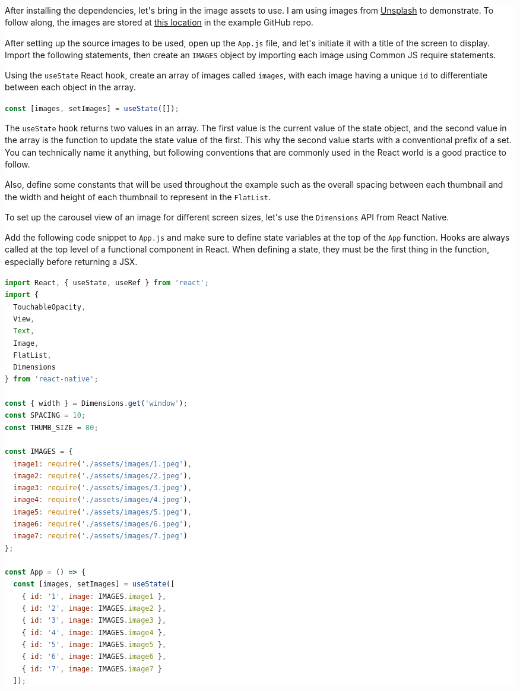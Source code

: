 After installing the dependencies, let's bring in the image assets to use. I am using images from [Unsplash](https://unsplash.com/s/photos/amsterdam) to demonstrate. To follow along, the images are stored at [this location](https://github.com/amandeepmittal/react-native-examples/tree/master/rnPreviewImageGallery/assets/images) in the example GitHub repo.

After setting up the source images to be used, open up the `App.js` file, and let's initiate it with a title of the screen to display. Import the following statements, then create an `IMAGES` object by importing each image using Common JS require statements.

Using the `useState` React hook, create an array of images called `images`, with each image having a unique `id` to differentiate between each object in the array.

```js
const [images, setImages] = useState([]);
```

The `useState` hook returns two values in an array. The first value is the current value of the state object, and the second value in the array is the function to update the state value of the first. This why the second value starts with a conventional prefix of a set. You can technically name it anything, but following conventions that are commonly used in the React world is a good practice to follow.

Also, define some constants that will be used throughout the example such as the overall spacing between each thumbnail and the width and height of each thumbnail to represent in the `FlatList`.

To set up the carousel view of an image for different screen sizes, let's use the `Dimensions` API from React Native.

Add the following code snippet to `App.js` and make sure to define state variables at the top of the `App` function. Hooks are always called at the top level of a functional component in React. When defining a state, they must be the first thing in the function, especially before returning a JSX.

```js
import React, { useState, useRef } from 'react';
import {
  TouchableOpacity,
  View,
  Text,
  Image,
  FlatList,
  Dimensions
} from 'react-native';

const { width } = Dimensions.get('window');
const SPACING = 10;
const THUMB_SIZE = 80;

const IMAGES = {
  image1: require('./assets/images/1.jpeg'),
  image2: require('./assets/images/2.jpeg'),
  image3: require('./assets/images/3.jpeg'),
  image4: require('./assets/images/4.jpeg'),
  image5: require('./assets/images/5.jpeg'),
  image6: require('./assets/images/6.jpeg'),
  image7: require('./assets/images/7.jpeg')
};

const App = () => {
  const [images, setImages] = useState([
    { id: '1', image: IMAGES.image1 },
    { id: '2', image: IMAGES.image2 },
    { id: '3', image: IMAGES.image3 },
    { id: '4', image: IMAGES.image4 },
    { id: '5', image: IMAGES.image5 },
    { id: '6', image: IMAGES.image6 },
    { id: '7', image: IMAGES.image7 }
  ]);

```